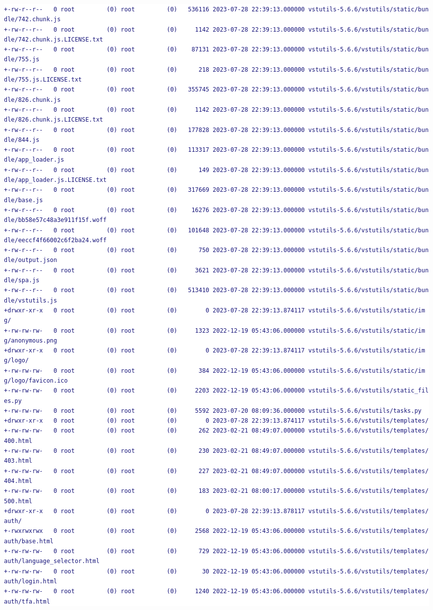 ```diff
+-rw-r--r--   0 root         (0) root         (0)   536116 2023-07-28 22:39:13.000000 vstutils-5.6.6/vstutils/static/bundle/742.chunk.js
+-rw-r--r--   0 root         (0) root         (0)     1142 2023-07-28 22:39:13.000000 vstutils-5.6.6/vstutils/static/bundle/742.chunk.js.LICENSE.txt
+-rw-r--r--   0 root         (0) root         (0)    87131 2023-07-28 22:39:13.000000 vstutils-5.6.6/vstutils/static/bundle/755.js
+-rw-r--r--   0 root         (0) root         (0)      218 2023-07-28 22:39:13.000000 vstutils-5.6.6/vstutils/static/bundle/755.js.LICENSE.txt
+-rw-r--r--   0 root         (0) root         (0)   355745 2023-07-28 22:39:13.000000 vstutils-5.6.6/vstutils/static/bundle/826.chunk.js
+-rw-r--r--   0 root         (0) root         (0)     1142 2023-07-28 22:39:13.000000 vstutils-5.6.6/vstutils/static/bundle/826.chunk.js.LICENSE.txt
+-rw-r--r--   0 root         (0) root         (0)   177828 2023-07-28 22:39:13.000000 vstutils-5.6.6/vstutils/static/bundle/844.js
+-rw-r--r--   0 root         (0) root         (0)   113317 2023-07-28 22:39:13.000000 vstutils-5.6.6/vstutils/static/bundle/app_loader.js
+-rw-r--r--   0 root         (0) root         (0)      149 2023-07-28 22:39:13.000000 vstutils-5.6.6/vstutils/static/bundle/app_loader.js.LICENSE.txt
+-rw-r--r--   0 root         (0) root         (0)   317669 2023-07-28 22:39:13.000000 vstutils-5.6.6/vstutils/static/bundle/base.js
+-rw-r--r--   0 root         (0) root         (0)    16276 2023-07-28 22:39:13.000000 vstutils-5.6.6/vstutils/static/bundle/bb58e57c48a3e911f15f.woff
+-rw-r--r--   0 root         (0) root         (0)   101648 2023-07-28 22:39:13.000000 vstutils-5.6.6/vstutils/static/bundle/eeccf4f66002c6f2ba24.woff
+-rw-r--r--   0 root         (0) root         (0)      750 2023-07-28 22:39:13.000000 vstutils-5.6.6/vstutils/static/bundle/output.json
+-rw-r--r--   0 root         (0) root         (0)     3621 2023-07-28 22:39:13.000000 vstutils-5.6.6/vstutils/static/bundle/spa.js
+-rw-r--r--   0 root         (0) root         (0)   513410 2023-07-28 22:39:13.000000 vstutils-5.6.6/vstutils/static/bundle/vstutils.js
+drwxr-xr-x   0 root         (0) root         (0)        0 2023-07-28 22:39:13.874117 vstutils-5.6.6/vstutils/static/img/
+-rw-rw-rw-   0 root         (0) root         (0)     1323 2022-12-19 05:43:06.000000 vstutils-5.6.6/vstutils/static/img/anonymous.png
+drwxr-xr-x   0 root         (0) root         (0)        0 2023-07-28 22:39:13.874117 vstutils-5.6.6/vstutils/static/img/logo/
+-rw-rw-rw-   0 root         (0) root         (0)      384 2022-12-19 05:43:06.000000 vstutils-5.6.6/vstutils/static/img/logo/favicon.ico
+-rw-rw-rw-   0 root         (0) root         (0)     2203 2022-12-19 05:43:06.000000 vstutils-5.6.6/vstutils/static_files.py
+-rw-rw-rw-   0 root         (0) root         (0)     5592 2023-07-20 08:09:36.000000 vstutils-5.6.6/vstutils/tasks.py
+drwxr-xr-x   0 root         (0) root         (0)        0 2023-07-28 22:39:13.874117 vstutils-5.6.6/vstutils/templates/
+-rw-rw-rw-   0 root         (0) root         (0)      262 2023-02-21 08:49:07.000000 vstutils-5.6.6/vstutils/templates/400.html
+-rw-rw-rw-   0 root         (0) root         (0)      230 2023-02-21 08:49:07.000000 vstutils-5.6.6/vstutils/templates/403.html
+-rw-rw-rw-   0 root         (0) root         (0)      227 2023-02-21 08:49:07.000000 vstutils-5.6.6/vstutils/templates/404.html
+-rw-rw-rw-   0 root         (0) root         (0)      183 2023-02-21 08:00:17.000000 vstutils-5.6.6/vstutils/templates/500.html
+drwxr-xr-x   0 root         (0) root         (0)        0 2023-07-28 22:39:13.878117 vstutils-5.6.6/vstutils/templates/auth/
+-rwxrwxrwx   0 root         (0) root         (0)     2568 2022-12-19 05:43:06.000000 vstutils-5.6.6/vstutils/templates/auth/base.html
+-rw-rw-rw-   0 root         (0) root         (0)      729 2022-12-19 05:43:06.000000 vstutils-5.6.6/vstutils/templates/auth/language_selector.html
+-rw-rw-rw-   0 root         (0) root         (0)       30 2022-12-19 05:43:06.000000 vstutils-5.6.6/vstutils/templates/auth/login.html
+-rw-rw-rw-   0 root         (0) root         (0)     1240 2022-12-19 05:43:06.000000 vstutils-5.6.6/vstutils/templates/auth/tfa.html
```
